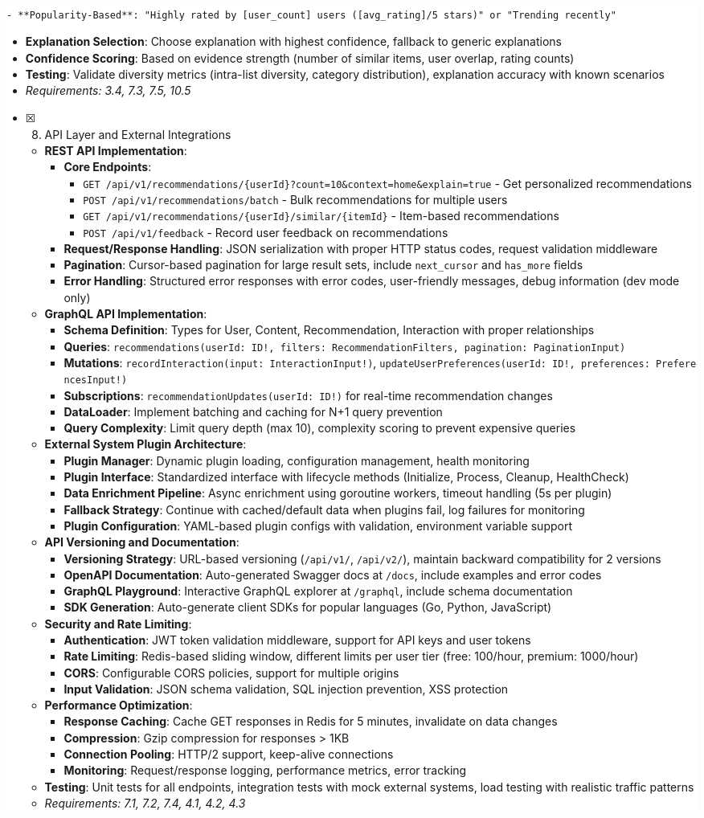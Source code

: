     - **Popularity-Based**: "Highly rated by [user_count] users ([avg_rating]/5 stars)" or "Trending recently"
  - **Explanation Selection**: Choose explanation with highest confidence, fallback to generic explanations
  - **Confidence Scoring**: Based on evidence strength (number of similar items, user overlap, rating counts)
  - **Testing**: Validate diversity metrics (intra-list diversity, category distribution), explanation accuracy with known scenarios
  - _Requirements: 3.4, 7.3, 7.5, 10.5_

- [x] 8. API Layer and External Integrations
  - **REST API Implementation**:
    - **Core Endpoints**: 
      - `GET /api/v1/recommendations/{userId}?count=10&context=home&explain=true` - Get personalized recommendations
      - `POST /api/v1/recommendations/batch` - Bulk recommendations for multiple users
      - `GET /api/v1/recommendations/{userId}/similar/{itemId}` - Item-based recommendations
      - `POST /api/v1/feedback` - Record user feedback on recommendations
    - **Request/Response Handling**: JSON serialization with proper HTTP status codes, request validation middleware
    - **Pagination**: Cursor-based pagination for large result sets, include `next_cursor` and `has_more` fields
    - **Error Handling**: Structured error responses with error codes, user-friendly messages, debug information (dev mode only)
  - **GraphQL API Implementation**:
    - **Schema Definition**: Types for User, Content, Recommendation, Interaction with proper relationships
    - **Queries**: `recommendations(userId: ID!, filters: RecommendationFilters, pagination: PaginationInput)`
    - **Mutations**: `recordInteraction(input: InteractionInput!)`, `updateUserPreferences(userId: ID!, preferences: PreferencesInput!)`
    - **Subscriptions**: `recommendationUpdates(userId: ID!)` for real-time recommendation changes
    - **DataLoader**: Implement batching and caching for N+1 query prevention
    - **Query Complexity**: Limit query depth (max 10), complexity scoring to prevent expensive queries
  - **External System Plugin Architecture**:
    - **Plugin Manager**: Dynamic plugin loading, configuration management, health monitoring
    - **Plugin Interface**: Standardized interface with lifecycle methods (Initialize, Process, Cleanup, HealthCheck)
    - **Data Enrichment Pipeline**: Async enrichment using goroutine workers, timeout handling (5s per plugin)
    - **Fallback Strategy**: Continue with cached/default data when plugins fail, log failures for monitoring
    - **Plugin Configuration**: YAML-based plugin configs with validation, environment variable support
  - **API Versioning and Documentation**:
    - **Versioning Strategy**: URL-based versioning (`/api/v1/`, `/api/v2/`), maintain backward compatibility for 2 versions
    - **OpenAPI Documentation**: Auto-generated Swagger docs at `/docs`, include examples and error codes
    - **GraphQL Playground**: Interactive GraphQL explorer at `/graphql`, include schema documentation
    - **SDK Generation**: Auto-generate client SDKs for popular languages (Go, Python, JavaScript)
  - **Security and Rate Limiting**:
    - **Authentication**: JWT token validation middleware, support for API keys and user tokens
    - **Rate Limiting**: Redis-based sliding window, different limits per user tier (free: 100/hour, premium: 1000/hour)
    - **CORS**: Configurable CORS policies, support for multiple origins
    - **Input Validation**: JSON schema validation, SQL injection prevention, XSS protection
  - **Performance Optimization**:
    - **Response Caching**: Cache GET responses in Redis for 5 minutes, invalidate on data changes
    - **Compression**: Gzip compression for responses > 1KB
    - **Connection Pooling**: HTTP/2 support, keep-alive connections
    - **Monitoring**: Request/response logging, performance metrics, error tracking
  - **Testing**: Unit tests for all endpoints, integration tests with mock external systems, load testing with realistic traffic patterns
  - _Requirements: 7.1, 7.2, 7.4, 4.1, 4.2, 4.3_
